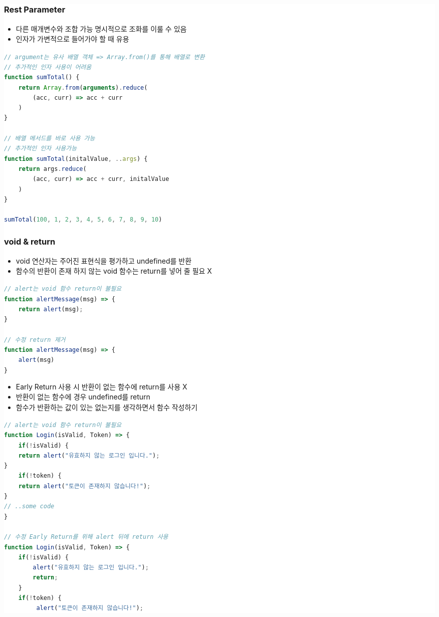 ### Rest Parameter

- 다른 매개변수와 조합 가능 명시적으로 조화를 이룰 수 있음
- 인자가 가변적으로 들어가야 할 때 유용

```javascript
// argument는 유사 배열 객체 => Array.from()를 통해 배열로 변환
// 추가적인 인자 사용이 어려움
function sumTotal() {
	return Array.from(arguments).reduce(
		(acc, curr) => acc + curr
	)
}

// 배열 메서드를 바로 사용 가능
// 추가적인 인자 사용가능
function sumTotal(initalValue, ..args) {
	return args.reduce(
		(acc, curr) => acc + curr, initalValue
	)
}

sumTotal(100, 1, 2, 3, 4, 5, 6, 7, 8, 9, 10)
```

### void & return

- void 연산자는 주어진 표현식을 평가하고 undefined를 반환
- 함수의 반환이 존재 하지 않는 void 함수는 return를 넣어 줄 필요 X

```javascript
// alert는 void 함수 return이 불필요
function alertMessage(msg) => {
	return alert(msg);
}

// 수정 return 제거
function alertMessage(msg) => {
	alert(msg)
}
```

- Early Return 사용 시 반환이 없는 함수에 return를 사용 X
- 반환이 없는 함수에 경우 undefined를 return
- 함수가 반환하는 값이 있는 없는지를 생각하면서 함수 작성하기

```javascript
// alert는 void 함수 return이 불필요
function Login(isValid, Token) => {
	if(!isValid) {
	return alert("유효하지 않는 로그인 입니다.");
}
	if(!token) {
	return alert("토큰이 존재하지 않습니다!");
}
// ..some code
}

// 수정 Early Return를 위해 alert 뒤에 return 사용
function Login(isValid, Token) => {
	if(!isValid) {
		alert("유효하지 않는 로그인 입니다.");
		return;
	}
	if(!token) {
		 alert("토큰이 존재하지 않습니다!");
```